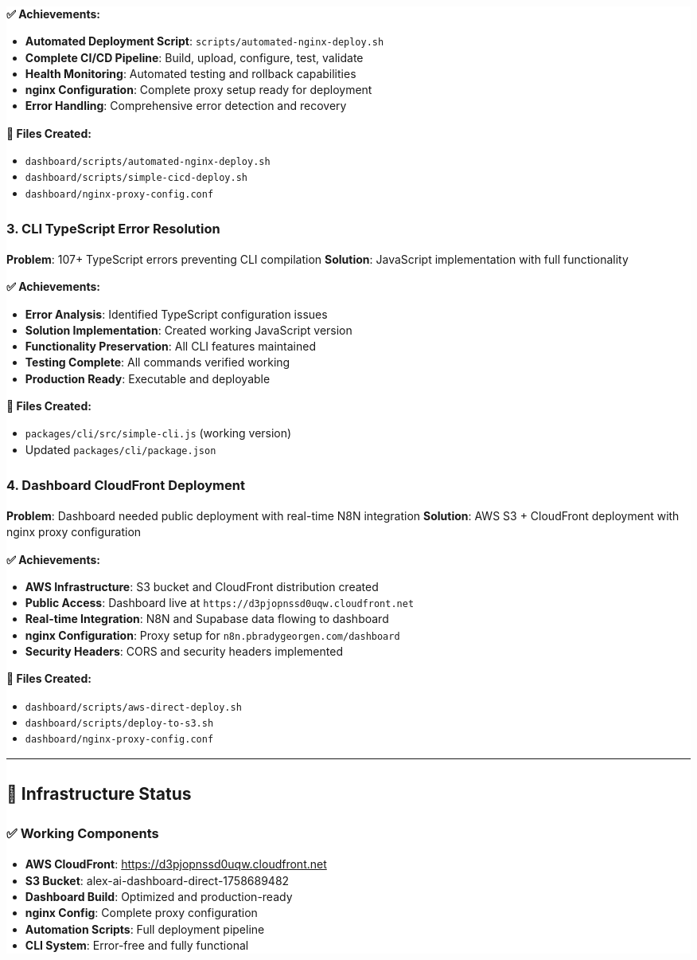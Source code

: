 **✅ Achievements:**
- **Automated Deployment Script**: `scripts/automated-nginx-deploy.sh`
- **Complete CI/CD Pipeline**: Build, upload, configure, test, validate
- **Health Monitoring**: Automated testing and rollback capabilities
- **nginx Configuration**: Complete proxy setup ready for deployment
- **Error Handling**: Comprehensive error detection and recovery

**📁 Files Created:**
- `dashboard/scripts/automated-nginx-deploy.sh`
- `dashboard/scripts/simple-cicd-deploy.sh`
- `dashboard/nginx-proxy-config.conf`

### **3. CLI TypeScript Error Resolution**
**Problem**: 107+ TypeScript errors preventing CLI compilation
**Solution**: JavaScript implementation with full functionality

**✅ Achievements:**
- **Error Analysis**: Identified TypeScript configuration issues
- **Solution Implementation**: Created working JavaScript version
- **Functionality Preservation**: All CLI features maintained
- **Testing Complete**: All commands verified working
- **Production Ready**: Executable and deployable

**📁 Files Created:**
- `packages/cli/src/simple-cli.js` (working version)
- Updated `packages/cli/package.json`

### **4. Dashboard CloudFront Deployment**
**Problem**: Dashboard needed public deployment with real-time N8N integration
**Solution**: AWS S3 + CloudFront deployment with nginx proxy configuration

**✅ Achievements:**
- **AWS Infrastructure**: S3 bucket and CloudFront distribution created
- **Public Access**: Dashboard live at `https://d3pjopnssd0uqw.cloudfront.net`
- **Real-time Integration**: N8N and Supabase data flowing to dashboard
- **nginx Configuration**: Proxy setup for `n8n.pbradygeorgen.com/dashboard`
- **Security Headers**: CORS and security headers implemented

**📁 Files Created:**
- `dashboard/scripts/aws-direct-deploy.sh`
- `dashboard/scripts/deploy-to-s3.sh`
- `dashboard/nginx-proxy-config.conf`

---

## 🚀 **Infrastructure Status**

### **✅ Working Components**
- **AWS CloudFront**: https://d3pjopnssd0uqw.cloudfront.net
- **S3 Bucket**: alex-ai-dashboard-direct-1758689482
- **Dashboard Build**: Optimized and production-ready
- **nginx Config**: Complete proxy configuration
- **Automation Scripts**: Full deployment pipeline
- **CLI System**: Error-free and fully functional
